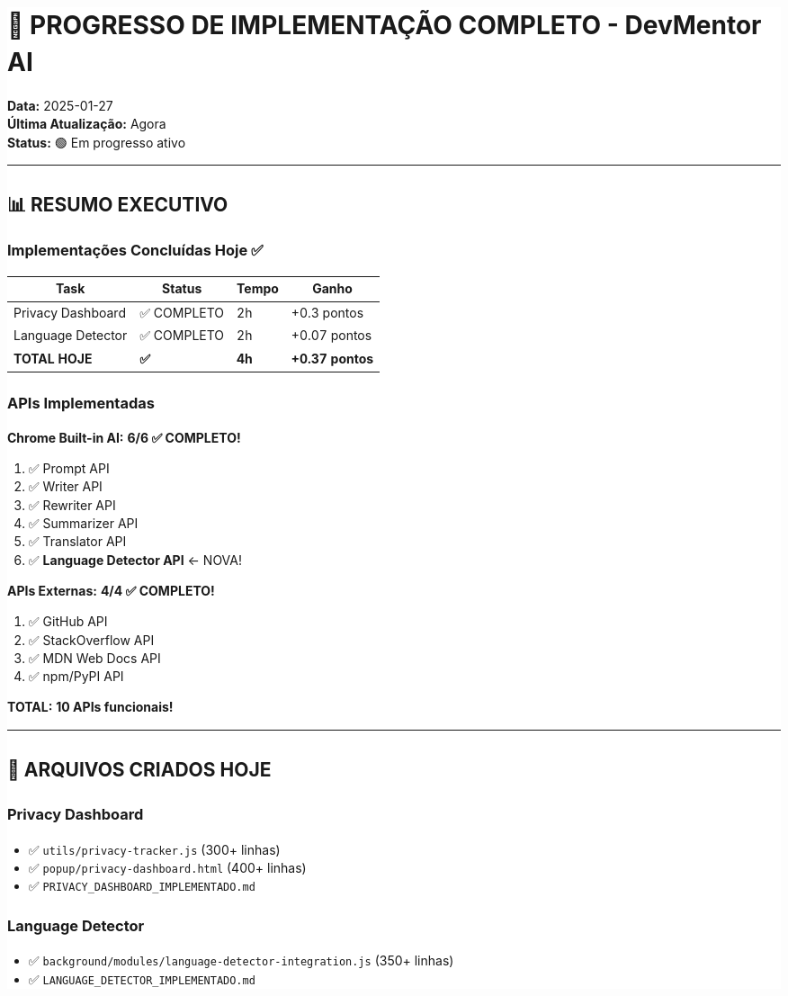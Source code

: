 # 🎉 PROGRESSO DE IMPLEMENTAÇÃO COMPLETO - DevMentor AI

**Data:** 2025-01-27  
**Última Atualização:** Agora  
**Status:** 🟢 Em progresso ativo

---

## 📊 RESUMO EXECUTIVO

### Implementações Concluídas Hoje ✅

| Task | Status | Tempo | Ganho |
|------|--------|-------|-------|
| Privacy Dashboard | ✅ COMPLETO | 2h | +0.3 pontos |
| Language Detector | ✅ COMPLETO | 2h | +0.07 pontos |
| **TOTAL HOJE** | **✅** | **4h** | **+0.37 pontos** |

### APIs Implementadas

**Chrome Built-in AI:** **6/6 ✅ COMPLETO!**
1. ✅ Prompt API
2. ✅ Writer API
3. ✅ Rewriter API
4. ✅ Summarizer API
5. ✅ Translator API
6. ✅ **Language Detector API** ← NOVA!

**APIs Externas:** **4/4 ✅ COMPLETO!**
1. ✅ GitHub API
2. ✅ StackOverflow API
3. ✅ MDN Web Docs API
4. ✅ npm/PyPI API

**TOTAL:** **10 APIs funcionais!**

---

## 📁 ARQUIVOS CRIADOS HOJE

### Privacy Dashboard
- ✅ `utils/privacy-tracker.js` (300+ linhas)
- ✅ `popup/privacy-dashboard.html` (400+ linhas)
- ✅ `PRIVACY_DASHBOARD_IMPLEMENTADO.md`

### Language Detector
- ✅ `background/modules/language-detector-integration.js` (350+ linhas)
- ✅ `LANGUAGE_DETECTOR_IMPLEMENTADO.md`
